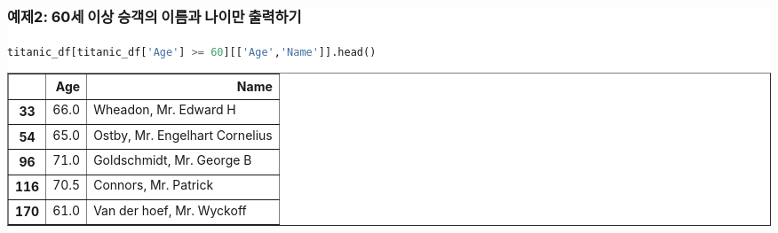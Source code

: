 

### 예제2: 60세 이상 승객의 이름과 나이만 출력하기                    


```python
titanic_df[titanic_df['Age'] >= 60][['Age','Name']].head()
```




<div>
<style scoped>
    .dataframe tbody tr th:only-of-type {
        vertical-align: middle;
    }

    .dataframe tbody tr th {
        vertical-align: top;
    }

    .dataframe thead th {
        text-align: right;
    }
</style>
<table border="1" class="dataframe">
  <thead>
    <tr style="text-align: right;">
      <th></th>
      <th>Age</th>
      <th>Name</th>
    </tr>
  </thead>
  <tbody>
    <tr>
      <th>33</th>
      <td>66.0</td>
      <td>Wheadon, Mr. Edward H</td>
    </tr>
    <tr>
      <th>54</th>
      <td>65.0</td>
      <td>Ostby, Mr. Engelhart Cornelius</td>
    </tr>
    <tr>
      <th>96</th>
      <td>71.0</td>
      <td>Goldschmidt, Mr. George B</td>
    </tr>
    <tr>
      <th>116</th>
      <td>70.5</td>
      <td>Connors, Mr. Patrick</td>
    </tr>
    <tr>
      <th>170</th>
      <td>61.0</td>
      <td>Van der hoef, Mr. Wyckoff</td>
    </tr>
  </tbody>
</table>
</div>
